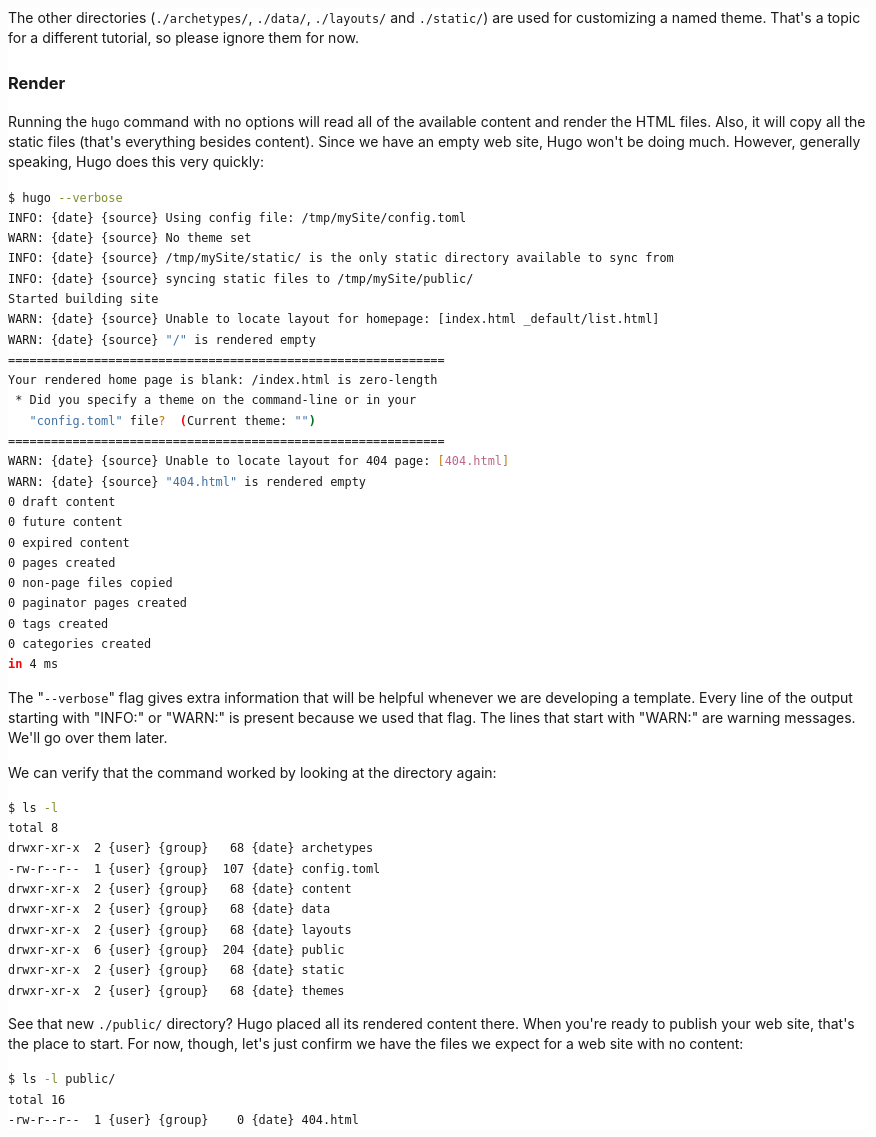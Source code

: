 The other directories
(`./archetypes/`, `./data/`, `./layouts/` and `./static/`)
are used for customizing a named theme.
That's a topic for a different tutorial, so please ignore them for now.
### Render

Running the `hugo` command with no options will read
all of the available content and render the HTML files. Also, it will copy
all the static files (that's everything besides content).
Since we have an empty web site, Hugo won't be doing much.
However, generally speaking, Hugo does this very quickly:
```bash
$ hugo --verbose
INFO: {date} {source} Using config file: /tmp/mySite/config.toml
WARN: {date} {source} No theme set
INFO: {date} {source} /tmp/mySite/static/ is the only static directory available to sync from
INFO: {date} {source} syncing static files to /tmp/mySite/public/
Started building site
WARN: {date} {source} Unable to locate layout for homepage: [index.html _default/list.html]
WARN: {date} {source} "/" is rendered empty
=============================================================
Your rendered home page is blank: /index.html is zero-length
 * Did you specify a theme on the command-line or in your
   "config.toml" file?  (Current theme: "")
=============================================================
WARN: {date} {source} Unable to locate layout for 404 page: [404.html]
WARN: {date} {source} "404.html" is rendered empty
0 draft content
0 future content
0 expired content
0 pages created
0 non-page files copied
0 paginator pages created
0 tags created
0 categories created
in 4 ms
```
The "`--verbose`" flag gives extra information that will be helpful
whenever we are developing a template.
Every line of the output starting with "INFO:" or "WARN:" is present
because we used that flag. The lines that start with "WARN:"
are warning messages. We'll go over them later.

We can verify that the command worked by looking at the directory again:
```bash
$ ls -l
total 8
drwxr-xr-x  2 {user} {group}   68 {date} archetypes
-rw-r--r--  1 {user} {group}  107 {date} config.toml
drwxr-xr-x  2 {user} {group}   68 {date} content
drwxr-xr-x  2 {user} {group}   68 {date} data
drwxr-xr-x  2 {user} {group}   68 {date} layouts
drwxr-xr-x  6 {user} {group}  204 {date} public
drwxr-xr-x  2 {user} {group}   68 {date} static
drwxr-xr-x  2 {user} {group}   68 {date} themes
```
See that new `./public/` directory?
Hugo placed all its rendered content there.
When you're ready to publish your web site, that's the place to start.
For now, though, let's just confirm we have the files we expect
for a web site with no content:
```bash
$ ls -l public/
total 16
-rw-r--r--  1 {user} {group}    0 {date} 404.html
```